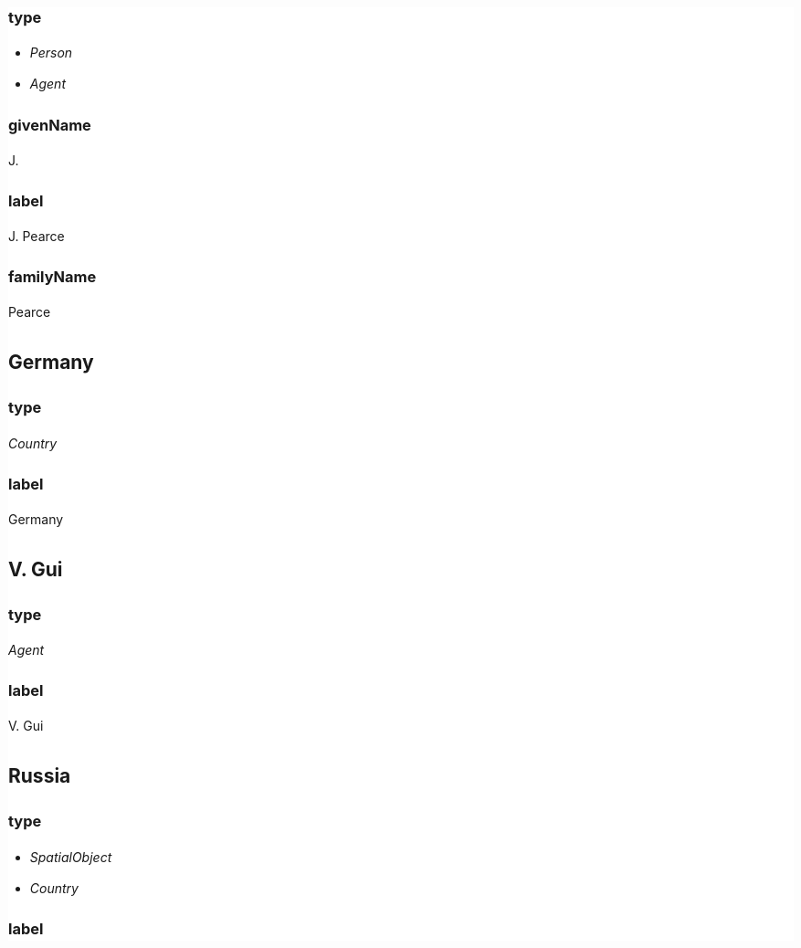### type

 - *Person*

 - *Agent*

### givenName


J.

### label


J. Pearce

### familyName


Pearce

## Germany

### type


*Country*

### label


Germany

## V. Gui

### type


*Agent*

### label


V. Gui

## Russia

### type

 - *SpatialObject*

 - *Country*

### label
